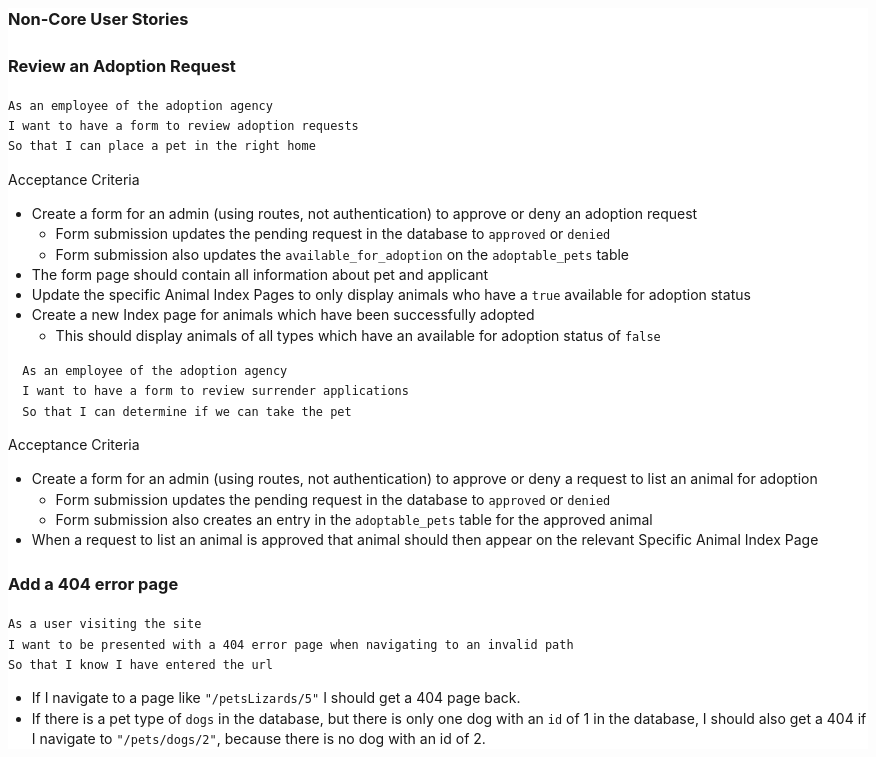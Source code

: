 ### Non-Core User Stories

### Review an Adoption Request

```no-highlight
As an employee of the adoption agency
I want to have a form to review adoption requests
So that I can place a pet in the right home
```

Acceptance Criteria

- Create a form for an admin (using routes, not authentication) to approve or deny an adoption request
  - Form submission updates the pending request in the database to `approved` or `denied`
  - Form submission also updates the `available_for_adoption` on the `adoptable_pets` table
- The form page should contain all information about pet and applicant
- Update the specific Animal Index Pages to only display animals who have a `true` available for adoption status
- Create a new Index page for animals which have been successfully adopted
  - This should display animals of all types which have an available for adoption status of `false`

```no-highlight
  As an employee of the adoption agency
  I want to have a form to review surrender applications
  So that I can determine if we can take the pet
```

Acceptance Criteria

- Create a form for an admin (using routes, not authentication) to approve or deny a request to list an animal for adoption
  - Form submission updates the pending request in the database to `approved` or `denied`
  - Form submission also creates an entry in the `adoptable_pets` table for the approved animal
- When a request to list an animal is approved that animal should then appear on the relevant Specific Animal Index Page

### Add a 404 error page

```no-highlight
As a user visiting the site
I want to be presented with a 404 error page when navigating to an invalid path
So that I know I have entered the url
```

- If I navigate to a page like `"/petsLizards/5"` I should get a 404 page back.
- If there is a pet type of `dogs` in the database, but there is only one dog with an `id` of 1 in the database, I should also get a 404 if I navigate to `"/pets/dogs/2"`, because there is no dog with an id of 2.
